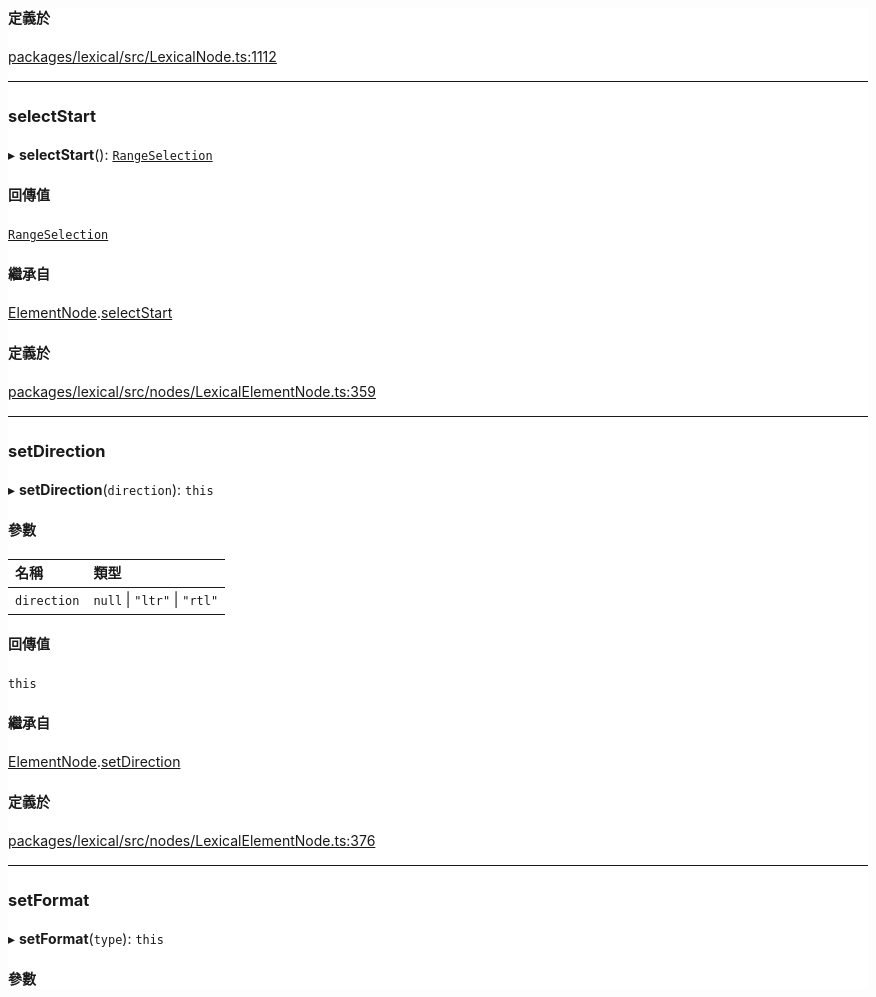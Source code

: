 #### 定義於

[packages/lexical/src/LexicalNode.ts:1112](https://github.com/facebook/lexical/tree/main/packages/lexical/src/LexicalNode.ts#L1112)

---

### selectStart

▸ **selectStart**(): [`RangeSelection`](lexical.RangeSelection.md)

#### 回傳值

[`RangeSelection`](lexical.RangeSelection.md)

#### 繼承自

[ElementNode](lexical.ElementNode.md).[selectStart](lexical.ElementNode.md#selectstart)

#### 定義於

[packages/lexical/src/nodes/LexicalElementNode.ts:359](https://github.com/facebook/lexical/tree/main/packages/lexical/src/nodes/LexicalElementNode.ts#L359)

---

### setDirection

▸ **setDirection**(`direction`): `this`

#### 參數

| 名稱        | 類型                         |
| :---------- | :--------------------------- |
| `direction` | `null` \| `"ltr"` \| `"rtl"` |

#### 回傳值

`this`

#### 繼承自

[ElementNode](lexical.ElementNode.md).[setDirection](lexical.ElementNode.md#setdirection)

#### 定義於

[packages/lexical/src/nodes/LexicalElementNode.ts:376](https://github.com/facebook/lexical/tree/main/packages/lexical/src/nodes/LexicalElementNode.ts#L376)

---

### setFormat

▸ **setFormat**(`type`): `this`

#### 參數
